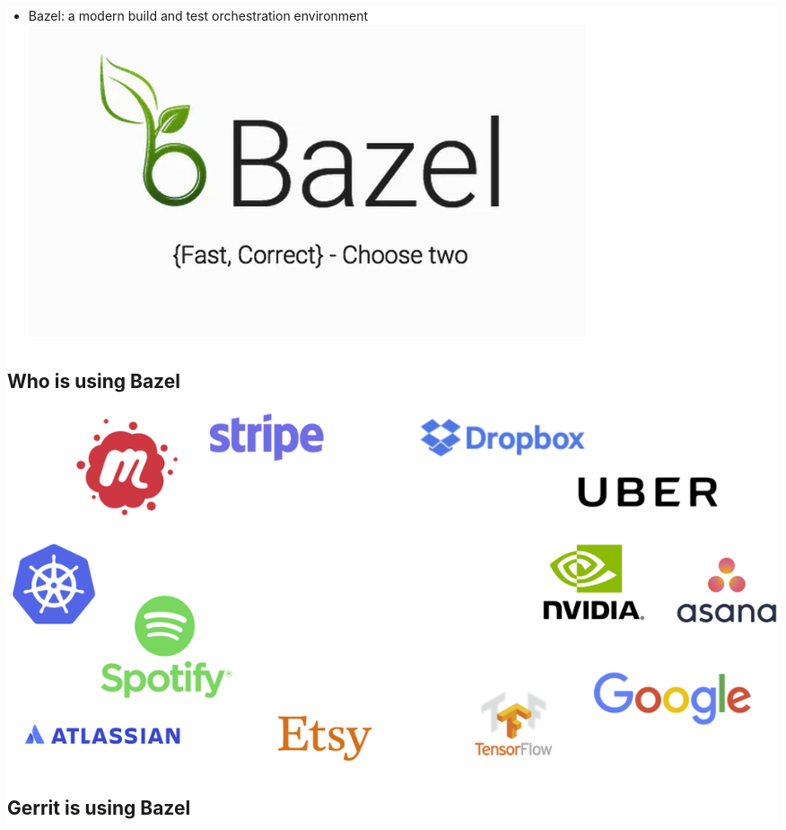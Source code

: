 * Bazel: a modern build and test orchestration environment
![Gerrit build with Bazel](./imgs/bazel-choose-two.png)

## Who is using Bazel

![Who is using Bazel](./imgs/who_is_using_bazel.png)

## Gerrit is using Bazel 
